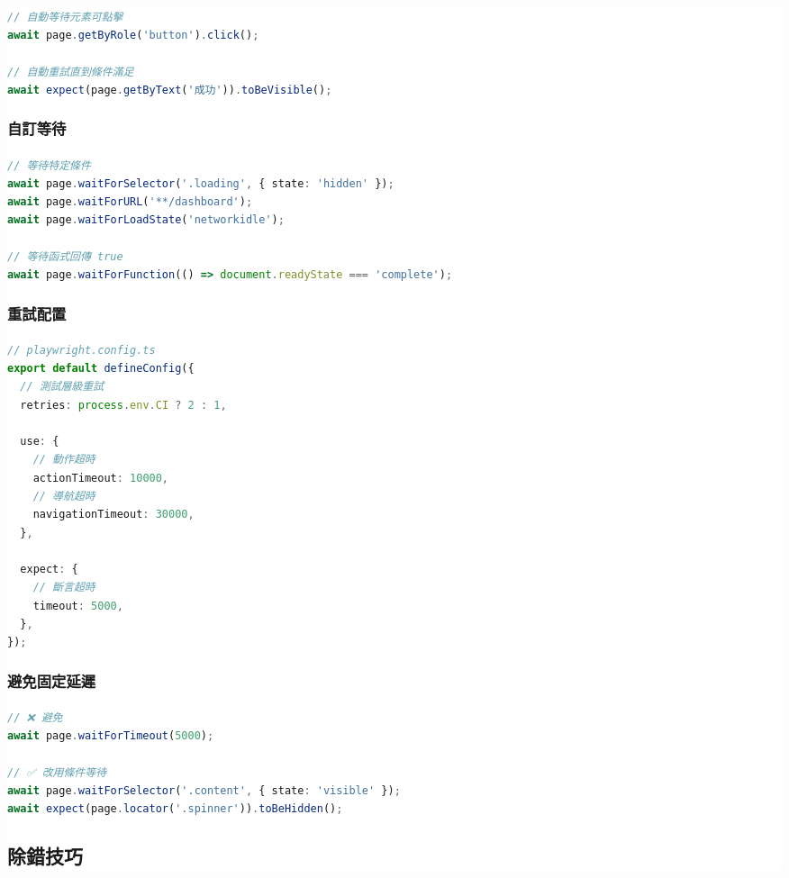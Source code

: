 ```typescript
// 自動等待元素可點擊
await page.getByRole('button').click();

// 自動重試直到條件滿足
await expect(page.getByText('成功')).toBeVisible();
```

### 自訂等待

```typescript
// 等待特定條件
await page.waitForSelector('.loading', { state: 'hidden' });
await page.waitForURL('**/dashboard');
await page.waitForLoadState('networkidle');

// 等待函式回傳 true
await page.waitForFunction(() => document.readyState === 'complete');
```

### 重試配置

```typescript
// playwright.config.ts
export default defineConfig({
  // 測試層級重試
  retries: process.env.CI ? 2 : 1,
  
  use: {
    // 動作超時
    actionTimeout: 10000,
    // 導航超時
    navigationTimeout: 30000,
  },
  
  expect: {
    // 斷言超時
    timeout: 5000,
  },
});
```

### 避免固定延遲

```typescript
// ❌ 避免
await page.waitForTimeout(5000);

// ✅ 改用條件等待
await page.waitForSelector('.content', { state: 'visible' });
await expect(page.locator('.spinner')).toBeHidden();
```

## 除錯技巧
